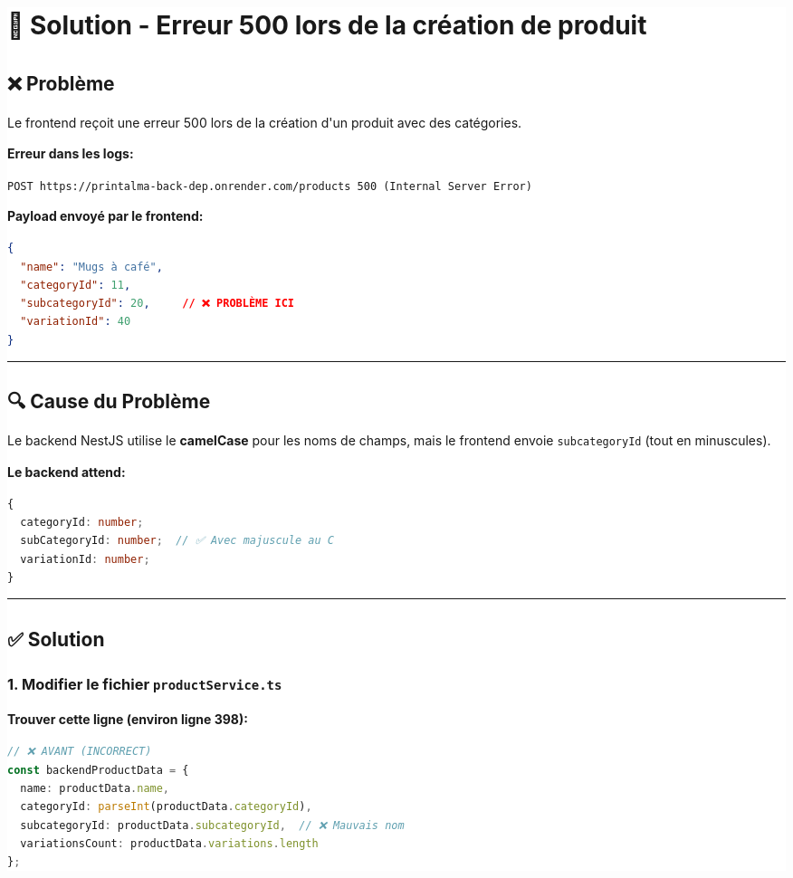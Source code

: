 # 🔧 Solution - Erreur 500 lors de la création de produit

## ❌ Problème

Le frontend reçoit une erreur 500 lors de la création d'un produit avec des catégories.

**Erreur dans les logs:**
```
POST https://printalma-back-dep.onrender.com/products 500 (Internal Server Error)
```

**Payload envoyé par le frontend:**
```json
{
  "name": "Mugs à café",
  "categoryId": 11,
  "subcategoryId": 20,     // ❌ PROBLÈME ICI
  "variationId": 40
}
```

---

## 🔍 Cause du Problème

Le backend NestJS utilise le **camelCase** pour les noms de champs, mais le frontend envoie `subcategoryId` (tout en minuscules).

**Le backend attend:**
```typescript
{
  categoryId: number;
  subCategoryId: number;  // ✅ Avec majuscule au C
  variationId: number;
}
```

---

## ✅ Solution

### 1. Modifier le fichier `productService.ts`

**Trouver cette ligne (environ ligne 398):**
```typescript
// ❌ AVANT (INCORRECT)
const backendProductData = {
  name: productData.name,
  categoryId: parseInt(productData.categoryId),
  subcategoryId: productData.subcategoryId,  // ❌ Mauvais nom
  variationsCount: productData.variations.length
};
```
